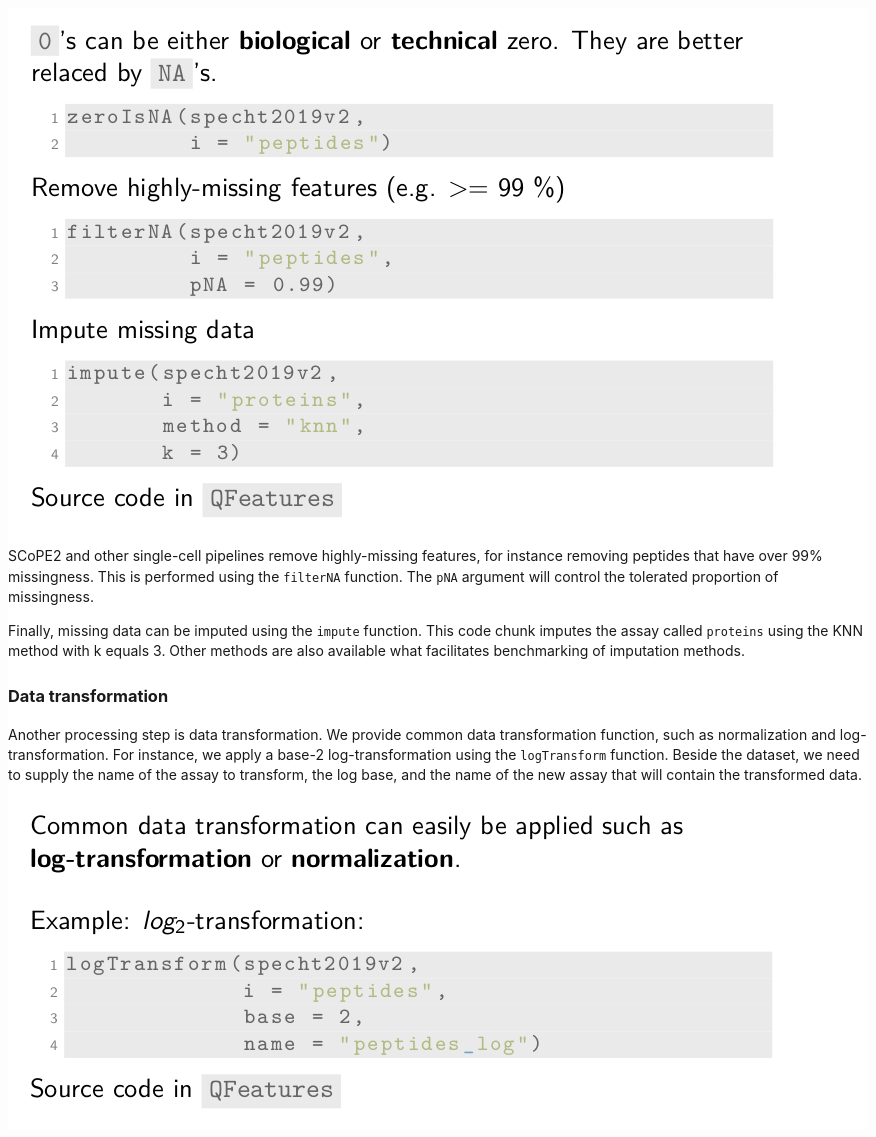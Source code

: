 ![SCP2020-presentation](/images/2020-09-10-scp-1-slide19.png)

SCoPE2 and other single-cell pipelines remove highly-missing features,
for instance removing peptides that have over 99% missingness. This is
performed using the `filterNA` function. The `pNA` argument will
control the tolerated proportion of missingness.

Finally, missing data can be imputed using the `impute` function. This
code chunk imputes the assay called `proteins` using the KNN method
with k equals 3. Other methods are also available what facilitates
benchmarking of imputation methods.

### Data transformation

Another processing step is data transformation. We provide common data
transformation function, such as normalization and
log-transformation. For instance, we apply a base-2 log-transformation
using the `logTransform` function. Beside the dataset, we need to
supply the name of the assay to transform, the log base, and the name
of the new assay that will contain the transformed data.

![SCP2020-presentation](/images/2020-09-10-scp-1-slide20.png)